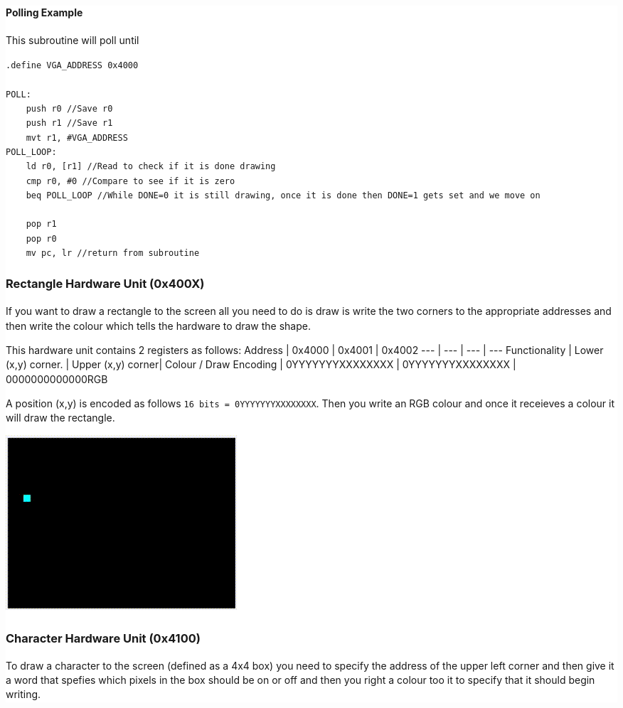 #### Polling Example
This subroutine will poll until 
```
.define VGA_ADDRESS 0x4000

POLL:
    push r0 //Save r0
    push r1 //Save r1
    mvt r1, #VGA_ADDRESS
POLL_LOOP:
    ld r0, [r1] //Read to check if it is done drawing
    cmp r0, #0 //Compare to see if it is zero
    beq POLL_LOOP //While DONE=0 it is still drawing, once it is done then DONE=1 gets set and we move on 
    
    pop r1
    pop r0
    mv pc, lr //return from subroutine
```

### Rectangle Hardware Unit (0x400X)
If you want to draw a rectangle to the screen all you need to do is draw is write the two corners to the appropriate addresses and then write the colour which tells the hardware to draw the shape. 

This hardware unit contains 2 registers as follows:
Address | 0x4000 | 0x4001 | 0x4002
--- | --- | --- | --- 
Functionality | Lower (x,y) corner. | Upper (x,y) corner| Colour / Draw 
Encoding | 0YYYYYYYXXXXXXXX | 0YYYYYYYXXXXXXXX | 0000000000000RGB

A position (x,y) is encoded as follows `16 bits = 0YYYYYYYXXXXXXXX`. Then you write an RGB colour and once it receieves a colour it will draw the rectangle. 

![](media/BouncingBox.gif)

### Character Hardware Unit (0x4100)
To draw a character to the screen (defined as a 4x4 box) you need to specify the address of the upper left corner and then give it a word that spefies which pixels in the box should be on or off and then you right a colour too it to specify that it should begin writing. 
